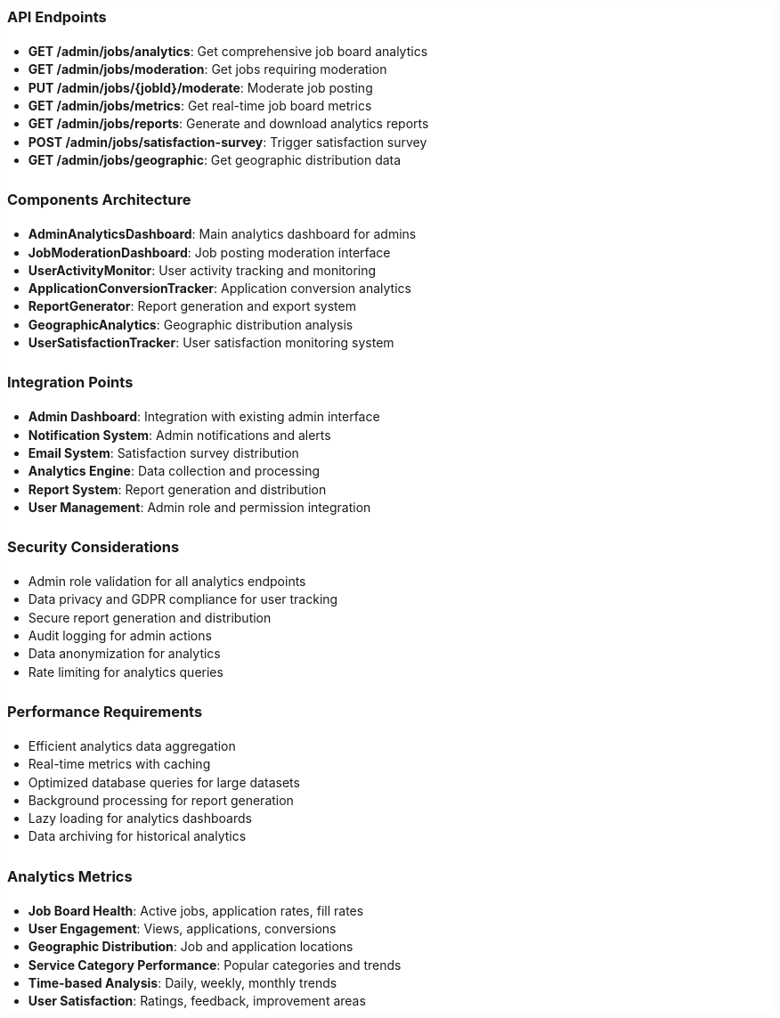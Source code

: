 ### API Endpoints

- **GET /admin/jobs/analytics**: Get comprehensive job board analytics
- **GET /admin/jobs/moderation**: Get jobs requiring moderation
- **PUT /admin/jobs/{jobId}/moderate**: Moderate job posting
- **GET /admin/jobs/metrics**: Get real-time job board metrics
- **GET /admin/jobs/reports**: Generate and download analytics reports
- **POST /admin/jobs/satisfaction-survey**: Trigger satisfaction survey
- **GET /admin/jobs/geographic**: Get geographic distribution data

### Components Architecture

- **AdminAnalyticsDashboard**: Main analytics dashboard for admins
- **JobModerationDashboard**: Job posting moderation interface
- **UserActivityMonitor**: User activity tracking and monitoring
- **ApplicationConversionTracker**: Application conversion analytics
- **ReportGenerator**: Report generation and export system
- **GeographicAnalytics**: Geographic distribution analysis
- **UserSatisfactionTracker**: User satisfaction monitoring system

### Integration Points

- **Admin Dashboard**: Integration with existing admin interface
- **Notification System**: Admin notifications and alerts
- **Email System**: Satisfaction survey distribution
- **Analytics Engine**: Data collection and processing
- **Report System**: Report generation and distribution
- **User Management**: Admin role and permission integration

### Security Considerations

- Admin role validation for all analytics endpoints
- Data privacy and GDPR compliance for user tracking
- Secure report generation and distribution
- Audit logging for admin actions
- Data anonymization for analytics
- Rate limiting for analytics queries

### Performance Requirements

- Efficient analytics data aggregation
- Real-time metrics with caching
- Optimized database queries for large datasets
- Background processing for report generation
- Lazy loading for analytics dashboards
- Data archiving for historical analytics

### Analytics Metrics

- **Job Board Health**: Active jobs, application rates, fill rates
- **User Engagement**: Views, applications, conversions
- **Geographic Distribution**: Job and application locations
- **Service Category Performance**: Popular categories and trends
- **Time-based Analysis**: Daily, weekly, monthly trends
- **User Satisfaction**: Ratings, feedback, improvement areas
